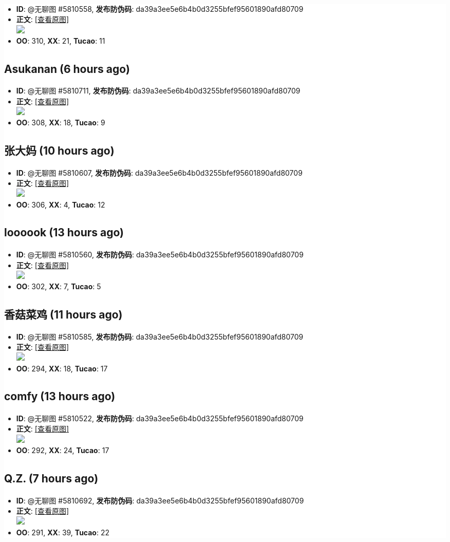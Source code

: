 - **ID**: @无聊图 #5810558, **发布防伪码**: da39a3ee5e6b4b0d3255bfef95601890afd80709
- **正文**: [[查看原图]](//img.toto.im/large/005GRSw2gy1hwgqah5567j30wi14fjuk.jpg)  
![](https://img.toto.im/mw600/005GRSw2gy1hwgqah5567j30wi14fjuk.jpg)
- **OO**: 310, **XX**: 21, **Tucao**: 11

## Asukanan (6 hours ago) 

- **ID**: @无聊图 #5810711, **发布防伪码**: da39a3ee5e6b4b0d3255bfef95601890afd80709
- **正文**: [[查看原图]](//img.toto.im/large/78082f48ly1hwgai5325kj20yg3cw7wi.jpg)  
![](https://img.toto.im/mw600/78082f48ly1hwgai5325kj20yg3cw7wi.jpg)
- **OO**: 308, **XX**: 18, **Tucao**: 9

## 张大妈 (10 hours ago) 

- **ID**: @无聊图 #5810607, **发布防伪码**: da39a3ee5e6b4b0d3255bfef95601890afd80709
- **正文**: [[查看原图]](//img.toto.im/large/e650d1f9ly1hwguugrr8cj20hs0ekq5n.jpg)  
![](https://img.toto.im/mw600/e650d1f9ly1hwguugrr8cj20hs0ekq5n.jpg)
- **OO**: 306, **XX**: 4, **Tucao**: 12

## loooook (13 hours ago) 

- **ID**: @无聊图 #5810560, **发布防伪码**: da39a3ee5e6b4b0d3255bfef95601890afd80709
- **正文**: [[查看原图]](//img.toto.im/large/005GRSw2gy1hwgqah6a19j30wi0vkadb.jpg)  
![](https://img.toto.im/mw600/005GRSw2gy1hwgqah6a19j30wi0vkadb.jpg)
- **OO**: 302, **XX**: 7, **Tucao**: 5

## 香菇菜鸡 (11 hours ago) 

- **ID**: @无聊图 #5810585, **发布防伪码**: da39a3ee5e6b4b0d3255bfef95601890afd80709
- **正文**: [[查看原图]](//img.toto.im/large/006yDexJgy1hwg8w3m11ij30qo0r4whs.jpg)  
![](https://img.toto.im/mw600/006yDexJgy1hwg8w3m11ij30qo0r4whs.jpg)
- **OO**: 294, **XX**: 18, **Tucao**: 17

## comfy (13 hours ago) 

- **ID**: @无聊图 #5810522, **发布防伪码**: da39a3ee5e6b4b0d3255bfef95601890afd80709
- **正文**: [[查看原图]](//img.toto.im/large/008tSOeZgy1hwfn5l2umbj30tn0bqgqm.jpg)  
![](https://img.toto.im/mw600/008tSOeZgy1hwfn5l2umbj30tn0bqgqm.jpg)
- **OO**: 292, **XX**: 24, **Tucao**: 17

## Q.Z. (7 hours ago) 

- **ID**: @无聊图 #5810692, **发布防伪码**: da39a3ee5e6b4b0d3255bfef95601890afd80709
- **正文**: [[查看原图]](//img.toto.im/large/006bvmvHgy1hwgrs2k7i6j30w30kwdid.jpg)  
![](https://img.toto.im/mw600/006bvmvHgy1hwgrs2k7i6j30w30kwdid.jpg)
- **OO**: 291, **XX**: 39, **Tucao**: 22
